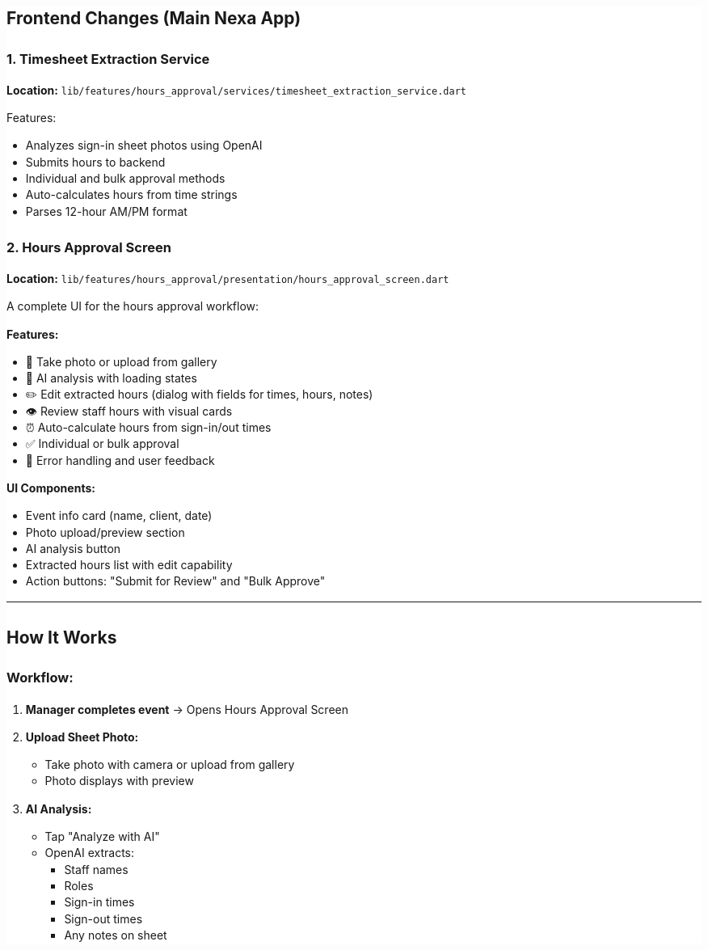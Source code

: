 
## Frontend Changes (Main Nexa App)

### 1. Timesheet Extraction Service
**Location:** `lib/features/hours_approval/services/timesheet_extraction_service.dart`

Features:
- Analyzes sign-in sheet photos using OpenAI
- Submits hours to backend
- Individual and bulk approval methods
- Auto-calculates hours from time strings
- Parses 12-hour AM/PM format

### 2. Hours Approval Screen
**Location:** `lib/features/hours_approval/presentation/hours_approval_screen.dart`

A complete UI for the hours approval workflow:

**Features:**
- 📸 Take photo or upload from gallery
- 🤖 AI analysis with loading states
- ✏️ Edit extracted hours (dialog with fields for times, hours, notes)
- 👁️ Review staff hours with visual cards
- ⏰ Auto-calculate hours from sign-in/out times
- ✅ Individual or bulk approval
- 🚨 Error handling and user feedback

**UI Components:**
- Event info card (name, client, date)
- Photo upload/preview section
- AI analysis button
- Extracted hours list with edit capability
- Action buttons: "Submit for Review" and "Bulk Approve"

---

## How It Works

### Workflow:

1. **Manager completes event** → Opens Hours Approval Screen

2. **Upload Sheet Photo:**
   - Take photo with camera or upload from gallery
   - Photo displays with preview

3. **AI Analysis:**
   - Tap "Analyze with AI"
   - OpenAI extracts:
     - Staff names
     - Roles
     - Sign-in times
     - Sign-out times
     - Any notes on sheet
